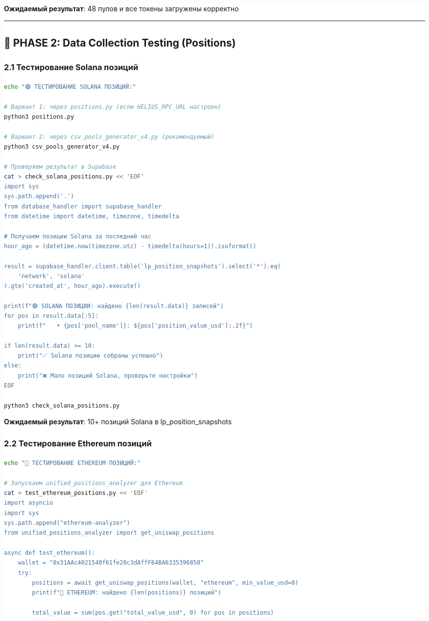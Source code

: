 **Ожидаемый результат**: 48 пулов и все токены загружены корректно

---

## 🔄 PHASE 2: Data Collection Testing (Positions)

### 2.1 Тестирование Solana позиций

```bash
echo "🟣 ТЕСТИРОВАНИЕ SOLANA ПОЗИЦИЙ:"

# Вариант 1: через positions.py (если HELIUS_RPC_URL настроен)
python3 positions.py

# Вариант 2: через csv_pools_generator_v4.py (рекомендуемый)
python3 csv_pools_generator_v4.py

# Проверяем результат в Supabase
cat > check_solana_positions.py << 'EOF'
import sys
sys.path.append('.')
from database_handler import supabase_handler
from datetime import datetime, timezone, timedelta

# Получаем позиции Solana за последний час
hour_ago = (datetime.now(timezone.utc) - timedelta(hours=1)).isoformat()

result = supabase_handler.client.table('lp_position_snapshots').select('*').eq(
    'network', 'solana'
).gte('created_at', hour_ago).execute()

print(f"🟣 SOLANA ПОЗИЦИИ: найдено {len(result.data)} записей")
for pos in result.data[:5]:
    print(f"   • {pos['pool_name']}: ${pos['position_value_usd']:.2f}")
    
if len(result.data) >= 10:
    print("✅ Solana позиции собраны успешно")
else:
    print("❌ Мало позиций Solana, проверьте настройки")
EOF

python3 check_solana_positions.py
```

**Ожидаемый результат**: 10+ позиций Solana в lp_position_snapshots

### 2.2 Тестирование Ethereum позиций

```bash
echo "🔵 ТЕСТИРОВАНИЕ ETHEREUM ПОЗИЦИЙ:"

# Запускаем unified_positions_analyzer для Ethereum
cat > test_ethereum_positions.py << 'EOF'
import asyncio
import sys
sys.path.append("ethereum-analyzer")
from unified_positions_analyzer import get_uniswap_positions

async def test_ethereum():
    wallet = "0x31AAc4021540f61fe20c3dAffF64BA6335396850"
    try:
        positions = await get_uniswap_positions(wallet, "ethereum", min_value_usd=0)
        print(f"🔵 ETHEREUM: найдено {len(positions)} позиций")
        
        total_value = sum(pos.get("total_value_usd", 0) for pos in positions)
```